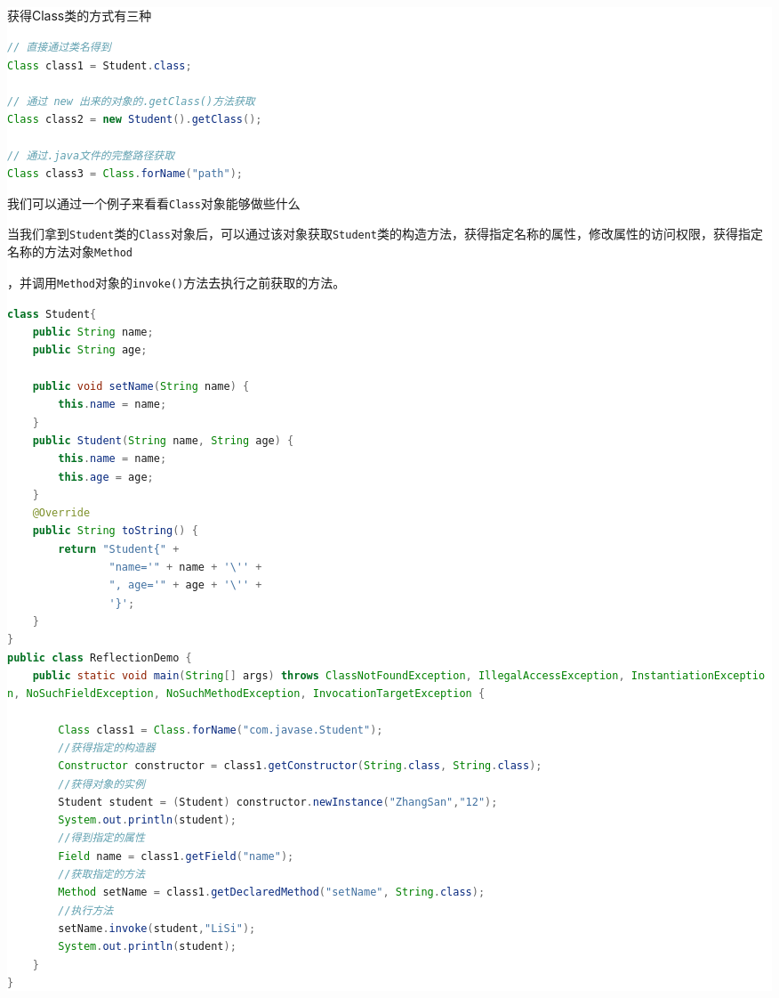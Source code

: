 获得Class类的方式有三种

```java
// 直接通过类名得到
Class class1 = Student.class;

// 通过 new 出来的对象的.getClass()方法获取
Class class2 = new Student().getClass();

// 通过.java文件的完整路径获取
Class class3 = Class.forName("path");
```

我们可以通过一个例子来看看`Class`对象能够做些什么

当我们拿到`Student`类的`Class`对象后，可以通过该对象获取`Student`类的构造方法，获得指定名称的属性，修改属性的访问权限，获得指定名称的方法对象`Method`

，并调用`Method`对象的`invoke()`方法去执行之前获取的方法。

```java
class Student{
    public String name;
    public String age;

    public void setName(String name) {
        this.name = name;
    }
    public Student(String name, String age) {
        this.name = name;
        this.age = age;
    }
    @Override
    public String toString() {
        return "Student{" +
                "name='" + name + '\'' +
                ", age='" + age + '\'' +
                '}';
    }
}
public class ReflectionDemo {
    public static void main(String[] args) throws ClassNotFoundException, IllegalAccessException, InstantiationException, NoSuchFieldException, NoSuchMethodException, InvocationTargetException {
        
        Class class1 = Class.forName("com.javase.Student");
        //获得指定的构造器
        Constructor constructor = class1.getConstructor(String.class, String.class);
        //获得对象的实例
        Student student = (Student) constructor.newInstance("ZhangSan","12");
        System.out.println(student);
        //得到指定的属性
        Field name = class1.getField("name");
        //获取指定的方法
        Method setName = class1.getDeclaredMethod("setName", String.class);
        //执行方法
        setName.invoke(student,"LiSi");
        System.out.println(student);
    }
}
```
